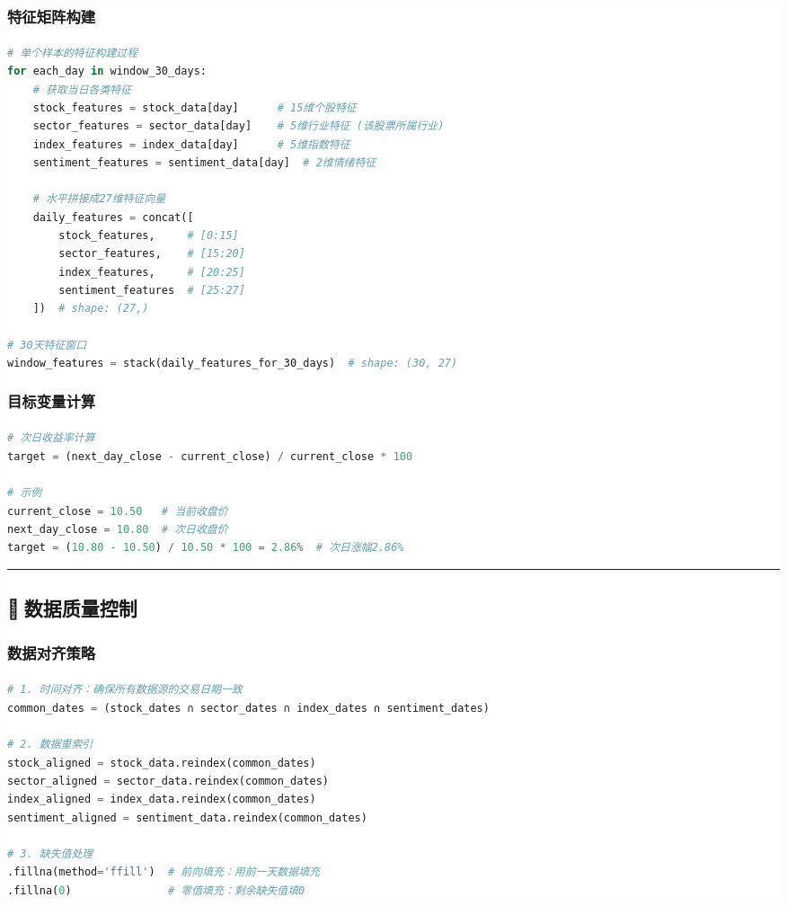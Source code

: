 ### **特征矩阵构建**
```python
# 单个样本的特征构建过程
for each_day in window_30_days:
    # 获取当日各类特征
    stock_features = stock_data[day]      # 15维个股特征
    sector_features = sector_data[day]    # 5维行业特征 (该股票所属行业)
    index_features = index_data[day]      # 5维指数特征
    sentiment_features = sentiment_data[day]  # 2维情绪特征
    
    # 水平拼接成27维特征向量
    daily_features = concat([
        stock_features,     # [0:15]
        sector_features,    # [15:20]  
        index_features,     # [20:25]
        sentiment_features  # [25:27]
    ])  # shape: (27,)

# 30天特征窗口
window_features = stack(daily_features_for_30_days)  # shape: (30, 27)
```

### **目标变量计算**
```python
# 次日收益率计算
target = (next_day_close - current_close) / current_close * 100

# 示例
current_close = 10.50   # 当前收盘价
next_day_close = 10.80  # 次日收盘价  
target = (10.80 - 10.50) / 10.50 * 100 = 2.86%  # 次日涨幅2.86%
```

---

## 🔧 **数据质量控制**

### **数据对齐策略**
```python
# 1. 时间对齐：确保所有数据源的交易日期一致
common_dates = (stock_dates ∩ sector_dates ∩ index_dates ∩ sentiment_dates)

# 2. 数据重索引
stock_aligned = stock_data.reindex(common_dates)
sector_aligned = sector_data.reindex(common_dates) 
index_aligned = index_data.reindex(common_dates)
sentiment_aligned = sentiment_data.reindex(common_dates)

# 3. 缺失值处理
.fillna(method='ffill')  # 前向填充：用前一天数据填充
.fillna(0)               # 零值填充：剩余缺失值填0
```
